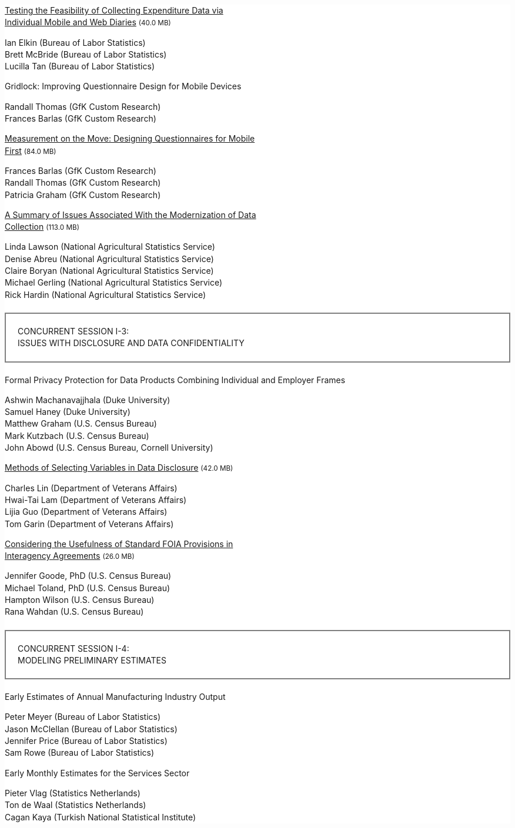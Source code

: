   <p style="width:50%;"><a href="{{site.baseurl}}/assets/files/docs/I2_Elkin_2015FCSM.pdf" rel="">Testing the Feasibility of Collecting Expenditure Data via Individual Mobile and Web Diaries</a>  <small> (40.0 MB)</small></p>
  <p class="indent">Ian Elkin (Bureau of Labor Statistics)<br>
  Brett McBride (Bureau of Labor Statistics)<br>
  Lucilla Tan (Bureau of Labor Statistics)</p>
  <p>Gridlock: Improving Questionnaire Design for Mobile Devices</p>
  <p class="indent">Randall Thomas (GfK Custom Research)<br>
  Frances Barlas (GfK Custom Research)</p>

  <p style="width:50%;"><a href="{{site.baseurl}}/assets/files/docs/I2_Barlas_2015FCSM.pdf" rel="">Measurement on the Move: Designing Questionnaires for Mobile First</a>  <small> (84.0 MB)</small></p>
  <p class="indent">Frances Barlas (GfK Custom Research)<br>
  Randall Thomas (GfK Custom Research)<br>
  Patricia Graham (GfK Custom Research)</p>

  <p style="width:50%;"><a href="{{site.baseurl}}/assets/files/docs/I2_Lawson_2015FCSM.pdf" rel="">A Summary of Issues Associated With the Modernization of Data Collection</a>  <small> (113.0 MB)</small></p>
  <p class="indent">Linda Lawson (National Agricultural Statistics Service)<br>
  Denise Abreu (National Agricultural Statistics Service)<br>
  Claire Boryan (National Agricultural Statistics Service)<br>
  Michael Gerling (National Agricultural Statistics Service)<br>
  Rick Hardin (National Agricultural Statistics Service)</p>
  <div style="padding: 20px; margin-top: 20px; margin-bottom: 20px; border: gray 2px solid;">CONCURRENT SESSION I-3:<br>
  ISSUES WITH DISCLOSURE AND DATA CONFIDENTIALITY</div>
  <p>Formal Privacy Protection for Data Products Combining Individual and Employer Frames</p>
  <p class="indent">Ashwin Machanavajjhala (Duke University)<br>
  Samuel Haney (Duke University)<br>
  Matthew Graham (U.S. Census Bureau)<br>
  Mark Kutzbach (U.S. Census Bureau)<br>
  John Abowd (U.S. Census Bureau, Cornell University)</p>

  <p style="width:50%;"><a href="{{site.baseurl}}/assets/files/docs/I3_Lin_2015FCSM.pdf" rel="">Methods of Selecting Variables in Data Disclosure</a>  <small> (42.0 MB)</small></p>
  <p class="indent">Charles Lin (Department of Veterans Affairs)<br>
  Hwai-Tai Lam (Department of Veterans Affairs)<br>
  Lijia Guo (Department of Veterans Affairs)<br>
  Tom Garin (Department of Veterans Affairs)</p>

  <p style="width:50%;"><a href="{{site.baseurl}}/assets/files/docs/I3_Goode_2015FCSM.pdf" rel="">Considering the Usefulness of Standard FOIA Provisions in Interagency Agreements</a>  <small> (26.0 MB)</small></p>
  <p class="indent">Jennifer Goode, PhD (U.S. Census Bureau)<br>
  Michael Toland, PhD (U.S. Census Bureau)<br>
  Hampton Wilson (U.S. Census Bureau)<br>
  Rana Wahdan (U.S. Census Bureau)</p>
  <div style="padding: 20px; margin-top: 20px; margin-bottom: 20px; border: gray 2px solid;">CONCURRENT SESSION I-4:<br>
  MODELING PRELIMINARY ESTIMATES</div>
  <p>Early Estimates of Annual Manufacturing Industry Output</p>
  <p class="indent">Peter Meyer (Bureau of Labor Statistics)<br>
  Jason McClellan (Bureau of Labor Statistics)<br>
  Jennifer Price (Bureau of Labor Statistics)<br>
  Sam Rowe (Bureau of Labor Statistics)</p>
  <p>Early Monthly Estimates for the Services Sector</p>
  <p class="indent">Pieter Vlag (Statistics Netherlands)<br>
  Ton de Waal (Statistics Netherlands)<br>
  Cagan Kaya (Turkish National Statistical Institute)</p>

